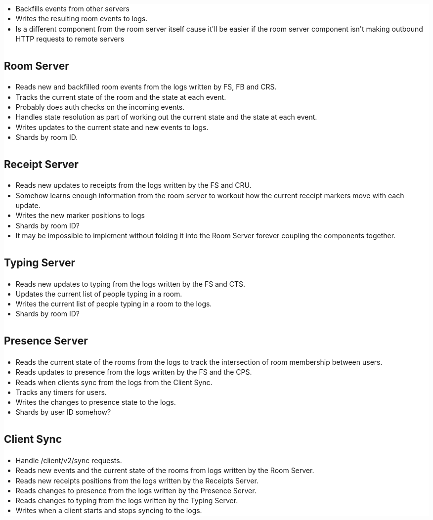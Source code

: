  * Backfills events from other servers
 * Writes the resulting room events to logs.
 * Is a different component from the room server itself cause it'll
   be easier if the room server component isn't making outbound HTTP requests
   to remote servers

## Room Server

 * Reads new and backfilled room events from the logs written by FS, FB and CRS.
 * Tracks the current state of the room and the state at each event.
 * Probably does auth checks on the incoming events.
 * Handles state resolution as part of working out the current state and the
   state at each event.
 * Writes updates to the current state and new events to logs.
 * Shards by room ID.

## Receipt Server

 * Reads new updates to receipts from the logs written by the FS and CRU.
 * Somehow learns enough information from the room server to workout how the
   current receipt markers move with each update.
 * Writes the new marker positions to logs
 * Shards by room ID?
 * It may be impossible to implement without folding it into the Room Server
   forever coupling the components together.

## Typing Server

 * Reads new updates to typing from the logs written by the FS and CTS.
 * Updates the current list of people typing in a room.
 * Writes the current list of people typing in a room to the logs.
 * Shards by room ID?

## Presence Server

 * Reads the current state of the rooms from the logs to track the intersection
   of room membership between users.
 * Reads updates to presence from the logs written by the FS and the CPS.
 * Reads when clients sync from the logs from the Client Sync.
 * Tracks any timers for users.
 * Writes the changes to presence state to the logs.
 * Shards by user ID somehow?

## Client Sync

 * Handle /client/v2/sync requests.
 * Reads new events and the current state of the rooms from logs written by the Room Server.
 * Reads new receipts positions from the logs written by the Receipts Server.
 * Reads changes to presence from the logs written by the Presence Server.
 * Reads changes to typing from the logs written by the Typing Server.
 * Writes when a client starts and stops syncing to the logs.
